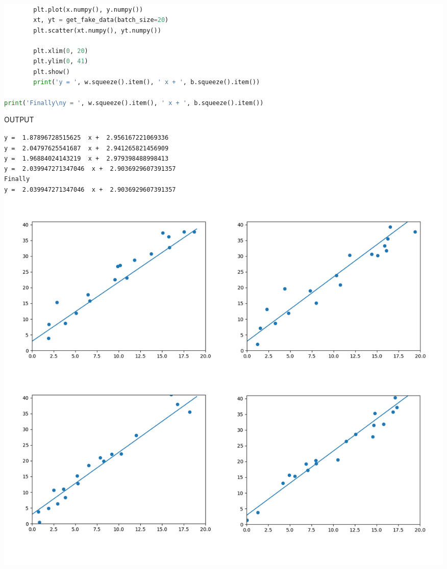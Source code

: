 ```py
        plt.plot(x.numpy(), y.numpy())
        xt, yt = get_fake_data(batch_size=20)
        plt.scatter(xt.numpy(), yt.numpy())

        plt.xlim(0, 20)
        plt.ylim(0, 41)
        plt.show()
        print('y = ', w.squeeze().item(), ' x + ', b.squeeze().item())

print('Finally\ny = ', w.squeeze().item(), ' x + ', b.squeeze().item())
```

OUTPUT

```bash
y =  1.87896728515625  x +  2.956167221069336
y =  2.04797625541687  x +  2.941265821456909
y =  1.96884024143219  x +  2.979398488998413
y =  2.039947271347046  x +  2.9036929607391357
Finally
y =  2.039947271347046  x +  2.9036929607391357
```

![autograd牛刀小试.jpg](./autograd牛刀小试.jpg)